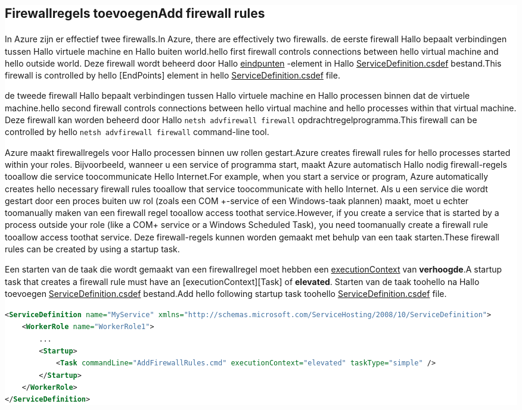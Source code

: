 ## <a name="add-firewall-rules"></a><span data-ttu-id="70112-133">Firewallregels toevoegen</span><span class="sxs-lookup"><span data-stu-id="70112-133">Add firewall rules</span></span>
<span data-ttu-id="70112-134">In Azure zijn er effectief twee firewalls.</span><span class="sxs-lookup"><span data-stu-id="70112-134">In Azure, there are effectively two firewalls.</span></span> <span data-ttu-id="70112-135">de eerste firewall Hallo bepaalt verbindingen tussen Hallo virtuele machine en Hallo buiten world.</span><span class="sxs-lookup"><span data-stu-id="70112-135">hello first firewall controls connections between hello virtual machine and hello outside world.</span></span> <span data-ttu-id="70112-136">Deze firewall wordt beheerd door Hallo [eindpunten] -element in Hallo [ServiceDefinition.csdef] bestand.</span><span class="sxs-lookup"><span data-stu-id="70112-136">This firewall is controlled by hello [EndPoints] element in hello [ServiceDefinition.csdef] file.</span></span>

<span data-ttu-id="70112-137">de tweede firewall Hallo bepaalt verbindingen tussen Hallo virtuele machine en Hallo processen binnen dat de virtuele machine.</span><span class="sxs-lookup"><span data-stu-id="70112-137">hello second firewall controls connections between hello virtual machine and hello processes within that virtual machine.</span></span> <span data-ttu-id="70112-138">Deze firewall kan worden beheerd door Hallo `netsh advfirewall firewall` opdrachtregelprogramma.</span><span class="sxs-lookup"><span data-stu-id="70112-138">This firewall can be controlled by hello `netsh advfirewall firewall` command-line tool.</span></span>

<span data-ttu-id="70112-139">Azure maakt firewallregels voor Hallo processen binnen uw rollen gestart.</span><span class="sxs-lookup"><span data-stu-id="70112-139">Azure creates firewall rules for hello processes started within your roles.</span></span> <span data-ttu-id="70112-140">Bijvoorbeeld, wanneer u een service of programma start, maakt Azure automatisch Hallo nodig firewall-regels tooallow die service toocommunicate Hello Internet.</span><span class="sxs-lookup"><span data-stu-id="70112-140">For example, when you start a service or program, Azure automatically creates hello necessary firewall rules tooallow that service toocommunicate with hello Internet.</span></span> <span data-ttu-id="70112-141">Als u een service die wordt gestart door een proces buiten uw rol (zoals een COM +-service of een Windows-taak plannen) maakt, moet u echter toomanually maken van een firewall regel tooallow access toothat service.</span><span class="sxs-lookup"><span data-stu-id="70112-141">However, if you create a service that is started by a process outside your role (like a COM+ service or a Windows Scheduled Task), you need toomanually create a firewall rule tooallow access toothat service.</span></span> <span data-ttu-id="70112-142">Deze firewall-regels kunnen worden gemaakt met behulp van een taak starten.</span><span class="sxs-lookup"><span data-stu-id="70112-142">These firewall rules can be created by using a startup task.</span></span>

<span data-ttu-id="70112-143">Een starten van de taak die wordt gemaakt van een firewallregel moet hebben een [executionContext][taak] van **verhoogde**.</span><span class="sxs-lookup"><span data-stu-id="70112-143">A startup task that creates a firewall rule must have an [executionContext][Task] of **elevated**.</span></span> <span data-ttu-id="70112-144">Starten van de taak toohello na Hallo toevoegen [ServiceDefinition.csdef] bestand.</span><span class="sxs-lookup"><span data-stu-id="70112-144">Add hello following startup task toohello [ServiceDefinition.csdef] file.</span></span>

```xml
<ServiceDefinition name="MyService" xmlns="http://schemas.microsoft.com/ServiceHosting/2008/10/ServiceDefinition">
    <WorkerRole name="WorkerRole1">
        ...
        <Startup>
            <Task commandLine="AddFirewallRules.cmd" executionContext="elevated" taskType="simple" />
        </Startup>
    </WorkerRole>
</ServiceDefinition>
```


[ServiceDefinition.csdef]: cloud-services-model-and-package.md#csdef
[taak]: https://msdn.microsoft.com/library/azure/gg557552.aspx#Task
[Startup]: https://msdn.microsoft.com/library/azure/gg557552.aspx#Startup
[Runtime]: https://msdn.microsoft.com/library/azure/gg557552.aspx#Runtime
[omgeving]: https://msdn.microsoft.com/library/azure/gg557552.aspx#Environment
[variabele]: https://msdn.microsoft.com/library/azure/gg557552.aspx#Variable
[RoleInstanceValue]: https://msdn.microsoft.com/library/azure/gg557552.aspx#RoleInstanceValue
[RoleEnvironment]: https://msdn.microsoft.com/library/azure/microsoft.windowsazure.serviceruntime.roleenvironment.aspx
[Eindpunten]: https://msdn.microsoft.com/library/azure/gg557552.aspx#Endpoints
[LocalStorage]: https://msdn.microsoft.com/library/azure/gg557552.aspx#LocalStorage
[LocalResources]: https://msdn.microsoft.com/library/azure/gg557552.aspx#LocalResources
[RoleInstanceValue]: https://msdn.microsoft.com/library/azure/gg557552.aspx#RoleInstanceValue